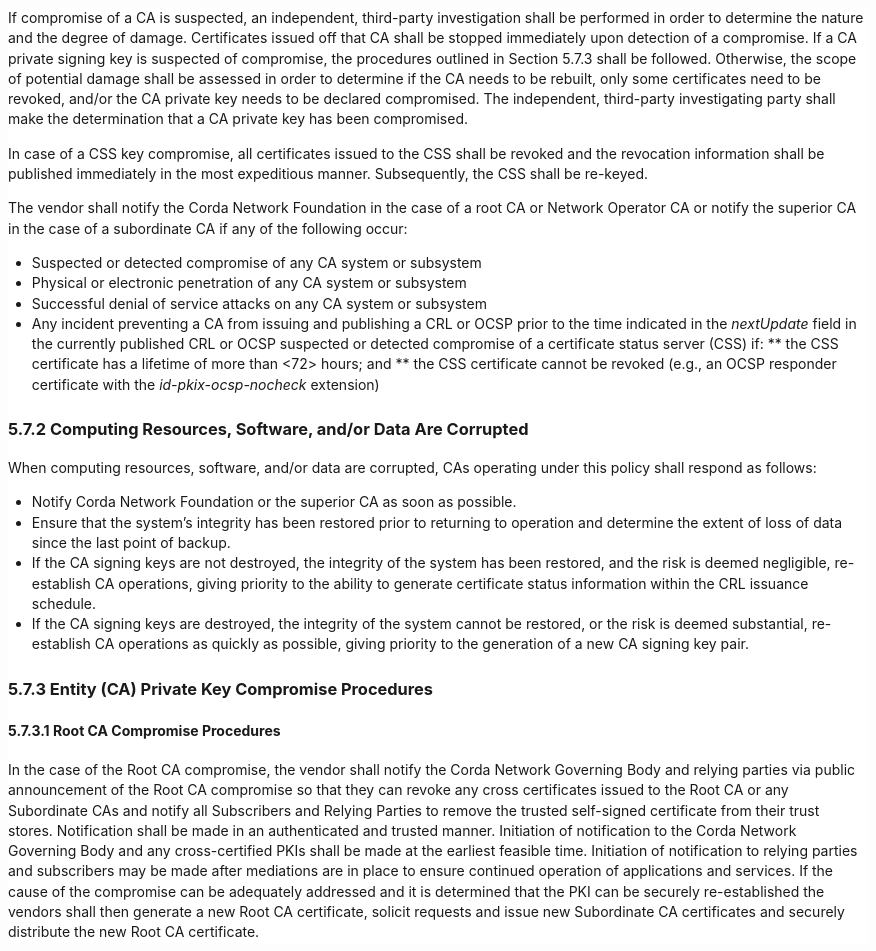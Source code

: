 If compromise of a CA is suspected, an independent, third-party investigation shall be performed in order to determine the nature and the degree of damage. Certificates issued off that CA shall be stopped immediately upon detection of a compromise. If a CA private signing key is suspected of compromise, the procedures outlined in Section 5.7.3 shall be followed. Otherwise, the scope of potential damage shall be assessed in order to determine if the CA needs to be rebuilt, only some certificates need to be revoked, and/or the CA private key needs to be declared compromised. The independent, third-party investigating party shall make the determination that a CA private key has been compromised.

In case of a CSS key compromise, all certificates issued to the CSS shall be revoked and the revocation information shall be published immediately in the most expeditious manner. Subsequently, the CSS shall be re-keyed.

The vendor shall notify the Corda Network Foundation in the case of a root CA or Network Operator CA or notify the superior CA in the case of a subordinate CA if any of the following occur:

* Suspected or detected compromise of any CA system or subsystem
* Physical or electronic penetration of any CA system or subsystem
* Successful denial of service attacks on any CA system or subsystem
* Any incident preventing a CA from issuing and publishing a CRL or OCSP prior to the time indicated in the _nextUpdate_ field in the currently published CRL or OCSP suspected or detected compromise of a certificate status server (CSS) if:
** the CSS certificate has a lifetime of more than <72> hours; and
** the CSS certificate cannot be revoked (e.g., an OCSP responder certificate with the _id-pkix-ocsp-nocheck_ extension)

### 5.7.2 Computing Resources, Software, and/or Data Are Corrupted

When computing resources, software, and/or data are corrupted, CAs operating under this policy shall respond as follows:

* Notify Corda Network Foundation or the superior CA as soon as possible.
* Ensure that the system’s integrity has been restored prior to returning to operation and determine the extent of loss of data since the last point of backup.
* If the CA signing keys are not destroyed, the integrity of the system has been restored, and the risk is deemed negligible, re-establish CA operations, giving priority to the ability to generate certificate status information within the CRL issuance schedule.
* If the CA signing keys are destroyed, the integrity of the system cannot be restored, or the risk is deemed substantial, re-establish CA operations as quickly as possible, giving priority to the generation of a new CA signing key pair.

### 5.7.3 Entity (CA) Private Key Compromise Procedures

#### 5.7.3.1 Root CA Compromise Procedures

In the case of the Root CA compromise, the vendor shall notify the Corda Network Governing Body and relying parties via public announcement of the Root CA compromise so that they can revoke any cross certificates issued to the Root CA or any Subordinate CAs and notify all Subscribers and Relying Parties to remove the trusted self-signed certificate from their trust stores. Notification shall be made in an authenticated and trusted manner. Initiation of notification to the Corda Network Governing Body and any cross-certified PKIs shall be made at the earliest feasible time. Initiation of notification to relying parties and subscribers may be made after mediations are in place to ensure continued operation of applications and services. If the cause of the compromise can be adequately addressed and it is determined that the PKI can be securely re-established the vendors shall then generate a new Root CA certificate, solicit requests and issue new Subordinate CA certificates and securely distribute the new Root CA certificate.
